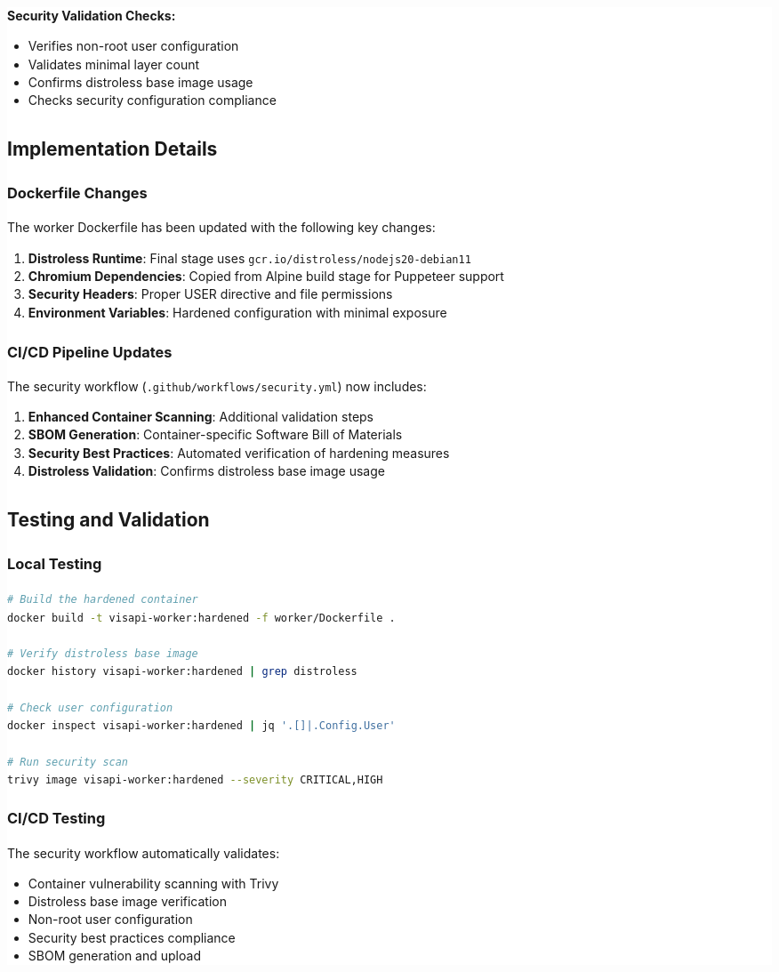 **Security Validation Checks:**
- Verifies non-root user configuration
- Validates minimal layer count
- Confirms distroless base image usage
- Checks security configuration compliance

## Implementation Details

### Dockerfile Changes

The worker Dockerfile has been updated with the following key changes:

1. **Distroless Runtime**: Final stage uses `gcr.io/distroless/nodejs20-debian11`
2. **Chromium Dependencies**: Copied from Alpine build stage for Puppeteer support
3. **Security Headers**: Proper USER directive and file permissions
4. **Environment Variables**: Hardened configuration with minimal exposure

### CI/CD Pipeline Updates

The security workflow (`.github/workflows/security.yml`) now includes:

1. **Enhanced Container Scanning**: Additional validation steps
2. **SBOM Generation**: Container-specific Software Bill of Materials
3. **Security Best Practices**: Automated verification of hardening measures
4. **Distroless Validation**: Confirms distroless base image usage

## Testing and Validation

### Local Testing

```bash
# Build the hardened container
docker build -t visapi-worker:hardened -f worker/Dockerfile .

# Verify distroless base image
docker history visapi-worker:hardened | grep distroless

# Check user configuration
docker inspect visapi-worker:hardened | jq '.[]|.Config.User'

# Run security scan
trivy image visapi-worker:hardened --severity CRITICAL,HIGH
```

### CI/CD Testing

The security workflow automatically validates:
- Container vulnerability scanning with Trivy
- Distroless base image verification
- Non-root user configuration
- Security best practices compliance
- SBOM generation and upload
